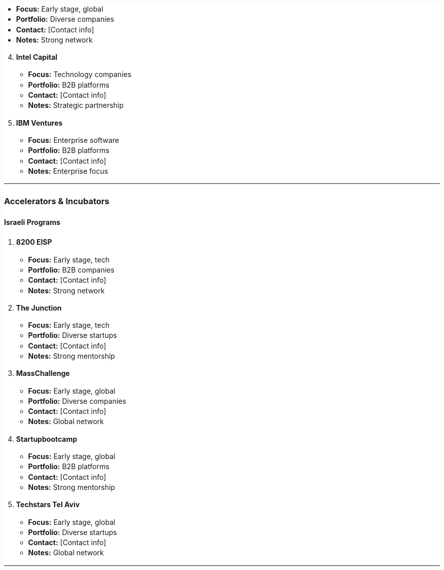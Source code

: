    - **Focus:** Early stage, global
   - **Portfolio:** Diverse companies
   - **Contact:** [Contact info]
   - **Notes:** Strong network

4. **Intel Capital**

   - **Focus:** Technology companies
   - **Portfolio:** B2B platforms
   - **Contact:** [Contact info]
   - **Notes:** Strategic partnership

5. **IBM Ventures**
   - **Focus:** Enterprise software
   - **Portfolio:** B2B platforms
   - **Contact:** [Contact info]
   - **Notes:** Enterprise focus

---

### **Accelerators & Incubators**

#### **Israeli Programs**

1. **8200 EISP**

   - **Focus:** Early stage, tech
   - **Portfolio:** B2B companies
   - **Contact:** [Contact info]
   - **Notes:** Strong network

2. **The Junction**

   - **Focus:** Early stage, tech
   - **Portfolio:** Diverse startups
   - **Contact:** [Contact info]
   - **Notes:** Strong mentorship

3. **MassChallenge**

   - **Focus:** Early stage, global
   - **Portfolio:** Diverse companies
   - **Contact:** [Contact info]
   - **Notes:** Global network

4. **Startupbootcamp**

   - **Focus:** Early stage, global
   - **Portfolio:** B2B platforms
   - **Contact:** [Contact info]
   - **Notes:** Strong mentorship

5. **Techstars Tel Aviv**
   - **Focus:** Early stage, global
   - **Portfolio:** Diverse startups
   - **Contact:** [Contact info]
   - **Notes:** Global network

---